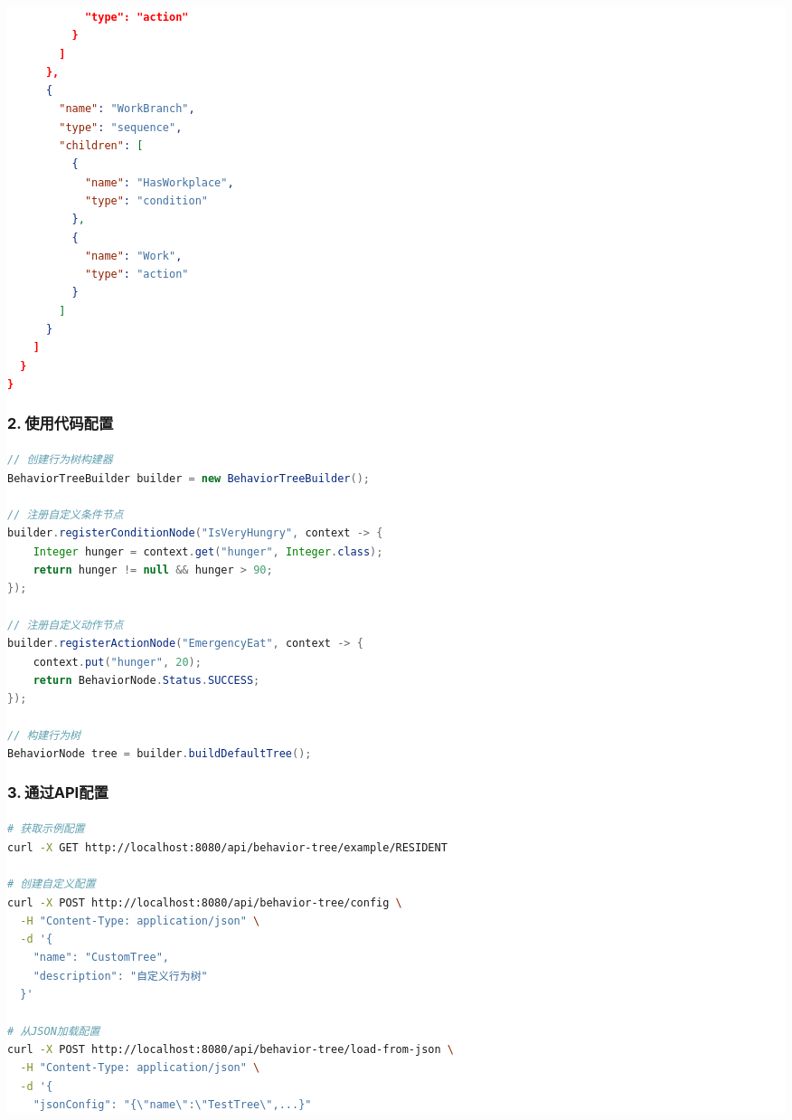 ```json
            "type": "action"
          }
        ]
      },
      {
        "name": "WorkBranch",
        "type": "sequence",
        "children": [
          {
            "name": "HasWorkplace",
            "type": "condition"
          },
          {
            "name": "Work",
            "type": "action"
          }
        ]
      }
    ]
  }
}
```

### 2. 使用代码配置

```java
// 创建行为树构建器
BehaviorTreeBuilder builder = new BehaviorTreeBuilder();

// 注册自定义条件节点
builder.registerConditionNode("IsVeryHungry", context -> {
    Integer hunger = context.get("hunger", Integer.class);
    return hunger != null && hunger > 90;
});

// 注册自定义动作节点
builder.registerActionNode("EmergencyEat", context -> {
    context.put("hunger", 20);
    return BehaviorNode.Status.SUCCESS;
});

// 构建行为树
BehaviorNode tree = builder.buildDefaultTree();
```

### 3. 通过API配置

```bash
# 获取示例配置
curl -X GET http://localhost:8080/api/behavior-tree/example/RESIDENT

# 创建自定义配置
curl -X POST http://localhost:8080/api/behavior-tree/config \
  -H "Content-Type: application/json" \
  -d '{
    "name": "CustomTree",
    "description": "自定义行为树"
  }'

# 从JSON加载配置
curl -X POST http://localhost:8080/api/behavior-tree/load-from-json \
  -H "Content-Type: application/json" \
  -d '{
    "jsonConfig": "{\"name\":\"TestTree\",...}"
```